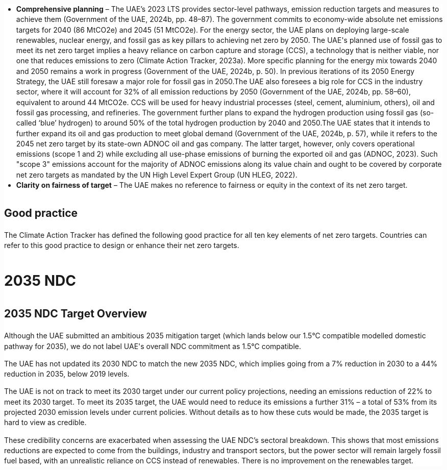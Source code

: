 - **Comprehensive planning** – The UAE’s 2023 LTS provides sector-level pathways, emission reduction targets and measures to achieve them (Government of the UAE, 2024b, pp. 48–87). The government commits to economy-wide absolute net emissions targets for 2040 (86 MtCO2e) and 2045 (51 MtCO2e). For the energy sector, the UAE plans on deploying large-scale renewables, nuclear energy, and fossil gas as key pillars to achieving net zero by 2050. The UAE's planned use of fossil gas to meet its net zero target implies a heavy reliance on carbon capture and storage (CCS), a technology that is neither viable, nor one that reduces emissions to zero (Climate Action Tracker, 2023a). More specific planning for the energy mix towards 2040 and 2050 remains a work in progress (Government of the UAE, 2024b, p. 50). In previous iterations of its 2050 Energy Strategy, the UAE still foresaw a major role for fossil gas in 2050.The UAE also foresees a big role for CCS in the industry sector, where it will account for 32% of all emission reductions by 2050 (Government of the UAE, 2024b, pp. 58–60), equivalent to around 44 MtCO2e. CCS will be used for heavy industrial processes (steel, cement, aluminium, others), oil and fossil gas processing, and refineries. The government further plans to expand the hydrogen production using fossil gas (so-called ‘blue’ hydrogen) to around 50% of the total hydrogen production by 2040 and 2050.The UAE states that it intends to further expand its oil and gas production to meet global demand (Government of the UAE, 2024b, p. 57), while it refers to the 2045 net zero target by its state-own ADNOC oil and gas company. The latter target, however, only covers operational emissions (scope 1 and 2) while excluding all use-phase emissions of burning the exported oil and gas (ADNOC, 2023). Such "scope 3" emissions account for the majority of ADNOC emissions along its value chain and ought to be covered by corporate net zero targets as mandated by the UN High Level Expert Group (UN HLEG, 2022).
- **Clarity on fairness of target** – The UAE makes no reference to fairness or equity in the context of its net zero target.

## Good practice

The Climate Action Tracker has defined the following good practice for all ten key elements of net zero targets. Countries can refer to this good practice to design or enhance their net zero targets.


# 2035 NDC


## 2035 NDC Target Overview

Although the UAE submitted an ambitious 2035 mitigation target (which lands below our 1.5°C compatible modelled domestic pathway for 2035), we do not label UAE's overall NDC commitment as 1.5°C compatible.

The UAE has not updated its 2030 NDC to match the new 2035 NDC, which implies going from a 7% reduction in 2030 to a 44% reduction in 2035, below 2019 levels.

The UAE is not on track to meet its 2030 target under our current policy projections, needing an emissions reduction of 22% to meet its 2030 target. To meet its 2035 target, the UAE would need to reduce its emissions a further 31% – a total of 53% from its projected 2030 emission levels under current policies. Without details as to how these cuts would be made, the 2035 target is hard to view as credible.

These credibility concerns are exacerbated when assessing the UAE NDC’s sectoral breakdown. This shows that most emissions reductions are expected to come from the buildings, industry and transport sectors, but the power sector will remain largely fossil fuel based, with an unrealistic reliance on CCS instead of renewables. There is no improvement on the renewables target.
